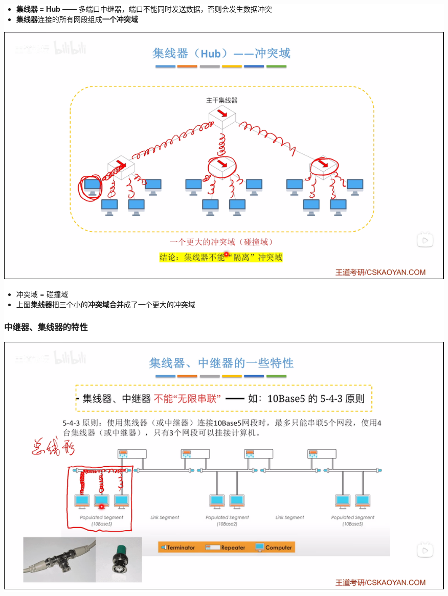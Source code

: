 
* **集线器 = Hub** —— 多端口中继器，端口不能同时发送数据，否则会发生数据冲突
* **集线器**连接的所有网段组成**一个冲突域**

![image-20250517222316020](imgs\image-20250517222316020.png)

* 冲突域 = 碰撞域
* 上图**集线器**把三个小的**冲突域合并**成了一个更大的冲突域

### 中继器、集线器的特性

![image-20250517222918076](imgs\image-20250517222918076.png)
